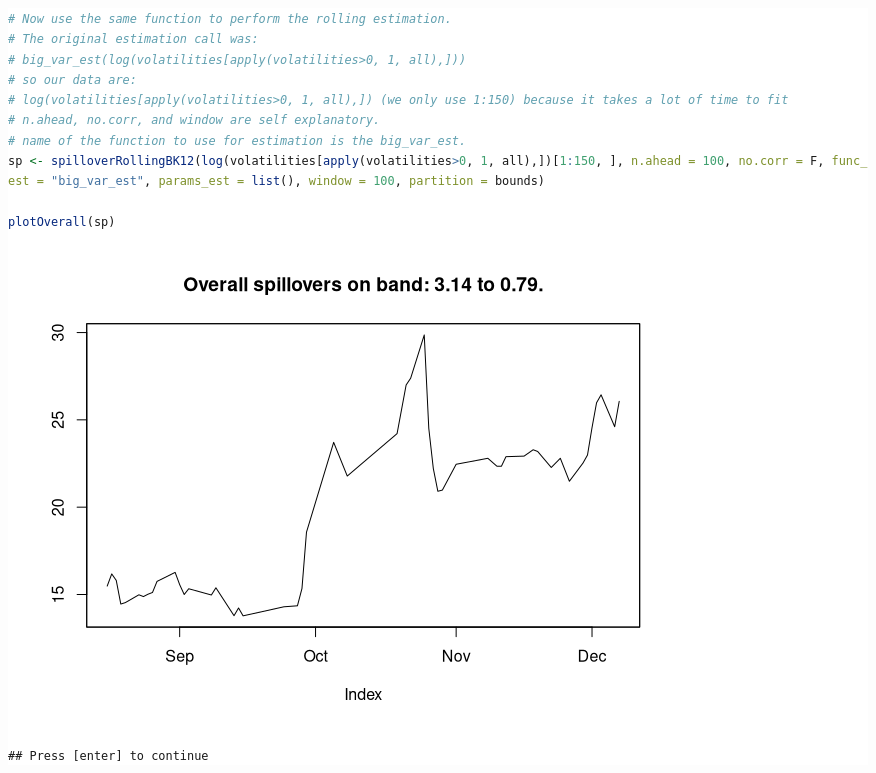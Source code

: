 
``` r
# Now use the same function to perform the rolling estimation.
# The original estimation call was:
# big_var_est(log(volatilities[apply(volatilities>0, 1, all),]))
# so our data are:
# log(volatilities[apply(volatilities>0, 1, all),]) (we only use 1:150) because it takes a lot of time to fit
# n.ahead, no.corr, and window are self explanatory.
# name of the function to use for estimation is the big_var_est.
sp <- spilloverRollingBK12(log(volatilities[apply(volatilities>0, 1, all),])[1:150, ], n.ahead = 100, no.corr = F, func_est = "big_var_est", params_est = list(), window = 100, partition = bounds)

plotOverall(sp)
```

![](README_files/figure-gfm/unnamed-chunk-11-1.png)

    ## Press [enter] to continue
